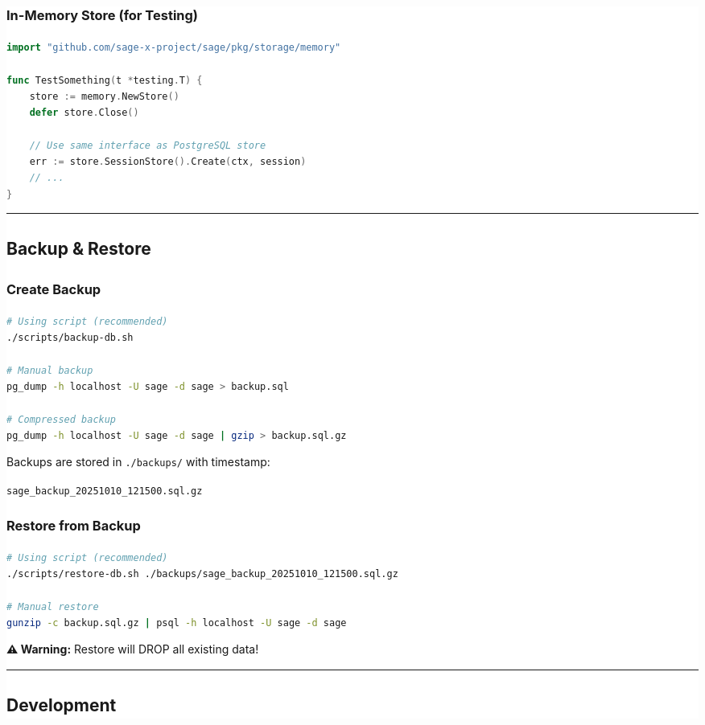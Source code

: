 ### In-Memory Store (for Testing)

```go
import "github.com/sage-x-project/sage/pkg/storage/memory"

func TestSomething(t *testing.T) {
    store := memory.NewStore()
    defer store.Close()

    // Use same interface as PostgreSQL store
    err := store.SessionStore().Create(ctx, session)
    // ...
}
```

---

## Backup & Restore

### Create Backup

```bash
# Using script (recommended)
./scripts/backup-db.sh

# Manual backup
pg_dump -h localhost -U sage -d sage > backup.sql

# Compressed backup
pg_dump -h localhost -U sage -d sage | gzip > backup.sql.gz
```

Backups are stored in `./backups/` with timestamp:
```
sage_backup_20251010_121500.sql.gz
```

### Restore from Backup

```bash
# Using script (recommended)
./scripts/restore-db.sh ./backups/sage_backup_20251010_121500.sql.gz

# Manual restore
gunzip -c backup.sql.gz | psql -h localhost -U sage -d sage
```

**⚠️ Warning:** Restore will DROP all existing data!

---

## Development
